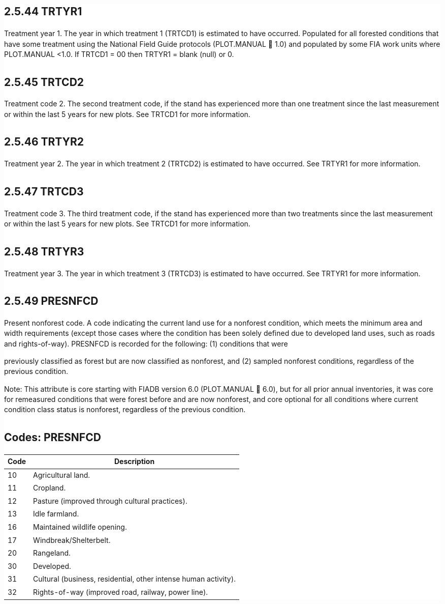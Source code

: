 ## 2.5.44 TRTYR1

Treatment year 1. The year in which treatment 1 (TRTCD1) is estimated to have occurred. Populated for all forested conditions that have some treatment using the National Field Guide protocols (PLOT.MANUAL  1.0) and populated by some FIA work units where PLOT.MANUAL &lt;1.0. If TRTCD1 = 00 then TRTYR1 = blank (null) or 0.

## 2.5.45 TRTCD2

Treatment code 2. The second treatment code, if the stand has experienced more than one treatment since the last measurement or within the last 5 years for new plots. See TRTCD1 for more information.

## 2.5.46 TRTYR2

Treatment year 2. The year in which treatment 2 (TRTCD2) is estimated to have occurred. See TRTYR1 for more information.

## 2.5.47 TRTCD3

Treatment code 3. The third treatment code, if the stand has experienced more than two treatments since the last measurement or within the last 5 years for new plots. See TRTCD1 for more information.

## 2.5.48 TRTYR3

Treatment year 3. The year in which treatment 3 (TRTCD3) is estimated to have occurred. See TRTYR1 for more information.

## 2.5.49 PRESNFCD

Present nonforest code. A code indicating the current land use for a nonforest condition, which meets the minimum area and width requirements (except those cases where the condition has been solely defined due to developed land uses, such as roads and rights-of-way). PRESNFCD is recorded for the following: (1) conditions that were

previously classified as forest but are now classified as nonforest, and (2) sampled nonforest conditions, regardless of the previous condition.

Note: This attribute is core starting with FIADB version 6.0 (PLOT.MANUAL  6.0), but for all prior annual inventories, it was core for remeasured conditions that were forest before and are now nonforest, and core optional for all conditions where current condition class status is nonforest, regardless of the previous condition.

## Codes: PRESNFCD

|   Code | Description                                                     |
|--------|-----------------------------------------------------------------|
|     10 | Agricultural land.                                              |
|     11 | Cropland.                                                       |
|     12 | Pasture (improved through cultural practices).                  |
|     13 | Idle farmland.                                                  |
|     16 | Maintained wildlife opening.                                    |
|     17 | Windbreak/Shelterbelt.                                          |
|     20 | Rangeland.                                                      |
|     30 | Developed.                                                      |
|     31 | Cultural (business, residential, other intense human activity). |
|     32 | Rights-of-way (improved road, railway, power line).             |